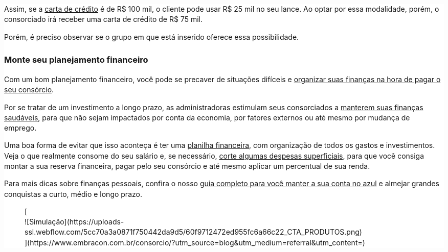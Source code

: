 Assim, se a [carta de crédito](https://www.embracon.com.br/blog/o-que-voce-precisa-saber-sobre-a-carta-de-credito-de-consorcios) é de R$ 100 mil, o cliente pode usar R$ 25 mil no seu lance. Ao optar por essa modalidade, porém, o consorciado irá receber uma carta de crédito de R$ 75 mil.

Porém, é preciso observar se o grupo em que está inserido oferece essa possibilidade.

### Monte seu planejamento financeiro 

Com um bom planejamento financeiro, você pode se precaver de situações difíceis e [organizar suas finanças na hora de pagar o seu consórcio](https://www.embracon.com.br/blog/saiba-como-organizar-as-suas-financas-pessoais).

Por se tratar de um investimento a longo prazo, as administradoras estimulam seus consorciados a [manterem suas finanças saudáveis](https://www.embracon.com.br/blog/guia-de-como-manter-sua-saude-financeira-saudavel), para que não sejam impactados por conta da economia, por fatores externos ou até mesmo por mudança de emprego.

Uma boa forma de evitar que isso aconteça é ter uma [planilha financeira](https://www.embracon.com.br/blog/como-criar-uma-planilha-de-planejamento-financeiro), com organização de todos os gastos e investimentos. Veja o que realmente consome do seu salário e, se necessário, [corte algumas despesas superficiais](https://www.embracon.com.br/blog/gastos-superfluos-e-essenciais-saiba-diferenciar), para que você consiga montar a sua reserva financeira, pagar pelo seu consórcio e até mesmo aplicar um percentual de sua renda.

Para mais dicas sobre finanças pessoais, confira o nosso [guia completo para você manter a sua conta no azul](https://www.embracon.com.br/blog/planeje-sua-vida-financeira-e-fique-sempre-no-azul) e almejar grandes conquistas a curto, médio e longo prazo.

<figure class="w-richtext-figure-type-image w-richtext-align-center">[<div>![Simulação](https://uploads-ssl.webflow.com/5cc70a3a0871f750442da9d5/60f9712472ed955fc6a66c22_CTA_PRODUTOS.png)</div>](https://www.embracon.com.br/consorcio/?utm_source=blog&utm_medium=referral&utm_content=)</figure>
        